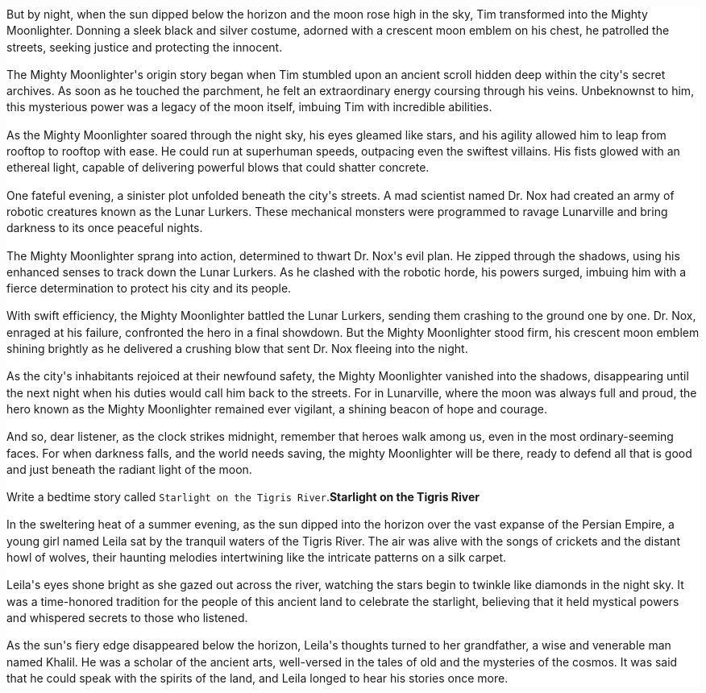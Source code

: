 But by night, when the sun dipped below the horizon and the moon rose high in the sky, Tim transformed into the Mighty Moonlighter. Donning a sleek black and silver costume, adorned with a crescent moon emblem on his chest, he patrolled the streets, seeking justice and protecting the innocent.

The Mighty Moonlighter's origin story began when Tim stumbled upon an ancient scroll hidden deep within the city's secret archives. As soon as he touched the parchment, he felt an extraordinary energy coursing through his veins. Unbeknownst to him, this mysterious power was a legacy of the moon itself, imbuing Tim with incredible abilities.

As the Mighty Moonlighter soared through the night sky, his eyes gleamed like stars, and his agility allowed him to leap from rooftop to rooftop with ease. He could run at superhuman speeds, outpacing even the swiftest villains. His fists glowed with an ethereal light, capable of delivering powerful blows that could shatter concrete.

One fateful evening, a sinister plot unfolded beneath the city's streets. A mad scientist named Dr. Nox had created an army of robotic creatures known as the Lunar Lurkers. These mechanical monsters were programmed to ravage Lunarville and bring darkness to its once peaceful nights.

The Mighty Moonlighter sprang into action, determined to thwart Dr. Nox's evil plan. He zipped through the shadows, using his enhanced senses to track down the Lunar Lurkers. As he clashed with the robotic horde, his powers surged, imbuing him with a fierce determination to protect his city and its people.

With swift efficiency, the Mighty Moonlighter battled the Lunar Lurkers, sending them crashing to the ground one by one. Dr. Nox, enraged at his failure, confronted the hero in a final showdown. But the Mighty Moonlighter stood firm, his crescent moon emblem shining brightly as he delivered a crushing blow that sent Dr. Nox fleeing into the night.

As the city's inhabitants rejoiced at their newfound safety, the Mighty Moonlighter vanished into the shadows, disappearing until the next night when his duties would call him back to the streets. For in Lunarville, where the moon was always full and proud, the hero known as the Mighty Moonlighter remained ever vigilant, a shining beacon of hope and courage.

And so, dear listener, as the clock strikes midnight, remember that heroes walk among us, even in the most ordinary-seeming faces. For when darkness falls, and the world needs saving, the mighty Moonlighter will be there, ready to defend all that is good and just beneath the radiant light of the moon.<end>

Write a bedtime story called `Starlight on the Tigris River`.<start>**Starlight on the Tigris River**

In the sweltering heat of a summer evening, as the sun dipped into the horizon over the vast expanse of the Persian Empire, a young girl named Leila sat by the tranquil waters of the Tigris River. The air was alive with the songs of crickets and the distant howl of wolves, their haunting melodies intertwining like the intricate patterns on a silk carpet.

Leila's eyes shone bright as she gazed out across the river, watching the stars begin to twinkle like diamonds in the night sky. It was a time-honored tradition for the people of this ancient land to celebrate the starlight, believing that it held mystical powers and whispered secrets to those who listened.

As the sun's fiery edge disappeared below the horizon, Leila's thoughts turned to her grandfather, a wise and venerable man named Khalil. He was a scholar of the ancient arts, well-versed in the tales of old and the mysteries of the cosmos. It was said that he could speak with the spirits of the land, and Leila longed to hear his stories once more.
